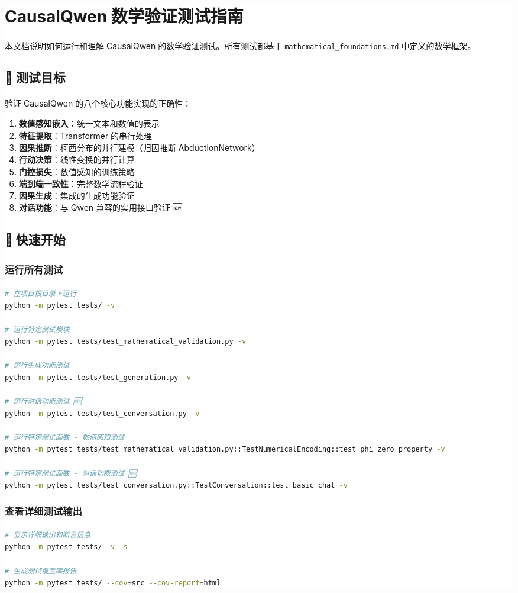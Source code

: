 # CausalQwen 数学验证测试指南

本文档说明如何运行和理解 CausalQwen 的数学验证测试。所有测试都基于 [`mathematical_foundations.md`](mathematical_foundations.md) 中定义的数学框架。

## 🎯 测试目标

验证 CausalQwen 的八个核心功能实现的正确性：
1. **数值感知嵌入**：统一文本和数值的表示
2. **特征提取**：Transformer 的串行处理
3. **因果推断**：柯西分布的并行建模（归因推断 AbductionNetwork）
4. **行动决策**：线性变换的并行计算
5. **门控损失**：数值感知的训练策略
6. **端到端一致性**：完整数学流程验证
7. **因果生成**：集成的生成功能验证
8. **对话功能**：与 Qwen 兼容的实用接口验证 🆕

## 🚀 快速开始

### 运行所有测试
```bash
# 在项目根目录下运行
python -m pytest tests/ -v

# 运行特定测试模块
python -m pytest tests/test_mathematical_validation.py -v

# 运行生成功能测试
python -m pytest tests/test_generation.py -v

# 运行对话功能测试 🆕
python -m pytest tests/test_conversation.py -v

# 运行特定测试函数 - 数值感知测试
python -m pytest tests/test_mathematical_validation.py::TestNumericalEncoding::test_phi_zero_property -v

# 运行特定测试函数 - 对话功能测试 🆕
python -m pytest tests/test_conversation.py::TestConversation::test_basic_chat -v
```

### 查看详细测试输出
```bash
# 显示详细输出和断言信息
python -m pytest tests/ -v -s

# 生成测试覆盖率报告
python -m pytest tests/ --cov=src --cov-report=html
```
